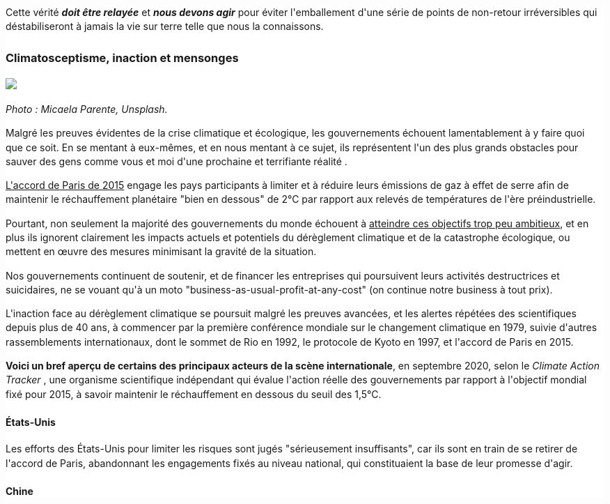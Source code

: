 Cette vérité ***doit être relayée*** et ***nous devons agir*** pour éviter
l'emballement d'une série de points de non-retour irréversibles qui
déstabiliseront à jamais la vie sur terre telle que nous la connaissons.

### Climatosceptisme, inaction et mensonges

![](/assets/uploads/ttt-unsplash.jpg)

*Photo : Micaela Parente, Unsplash.*

Malgré les preuves évidentes de la crise climatique et écologique, les
gouvernements échouent lamentablement à y faire quoi que ce soit. En se
mentant à eux-mêmes, et en nous mentant à ce sujet, ils représentent l'un
des plus grands obstacles pour sauver des gens comme vous et moi d'une
prochaine et terrifiante réalité .

[L'accord de Paris de
2015](https://unfccc.int/process-and-meetings/the-paris-agreement/what-is-the-paris-agreement)
engage les pays participants à limiter et à réduire leurs émissions de gaz à
effet de serre afin de maintenir le réchauffement planétaire "bien en
dessous" de 2°C par rapport aux relevés de températures de l'ère
préindustrielle.

Pourtant, non seulement la majorité des gouvernements du monde échouent à
[atteindre ces objectifs trop peu
ambitieux](https://www.independent.co.uk/environment/climate-crisis-paris-agreement-economic-cost-study-university-beijing-a9466406.html),
et en plus ils ignorent clairement les impacts actuels et potentiels du
dérèglement climatique et de la catastrophe écologique, ou mettent en œuvre
des mesures minimisant la gravité de la situation.

Nos gouvernements continuent de soutenir, et de financer les entreprises qui
poursuivent leurs activités destructrices et suicidaires, ne se vouant qu'à
un moto "business-as-usual-profit-at-any-cost" (on continue notre business à
tout prix).

L'inaction face au dérèglement climatique se poursuit malgré les preuves
avancées, et les alertes répétées des scientifiques depuis plus de 40 ans, à
commencer par la première conférence mondiale sur le changement climatique
en 1979, suivie d'autres rassemblements internationaux, dont le sommet de
Rio en 1992, le protocole de Kyoto en 1997, et l'accord de Paris en 2015.

**Voici un bref aperçu de certains des principaux acteurs de la scène internationale**, en septembre 2020, selon le _Climate Action Tracker_ , une organisme scientifique indépendant qui évalue l'action réelle des gouvernements par rapport à l'objectif mondial fixé pour 2015, à savoir maintenir le réchauffement en dessous du seuil des 1,5°C. 

#### **États-Unis**

Les efforts des États-Unis pour limiter les risques sont jugés "sérieusement
insuffisants", car ils sont en train de se retirer de l'accord de Paris,
abandonnant les engagements fixés au niveau national, qui constituaient la
base de leur promesse d'agir.

#### Chine
